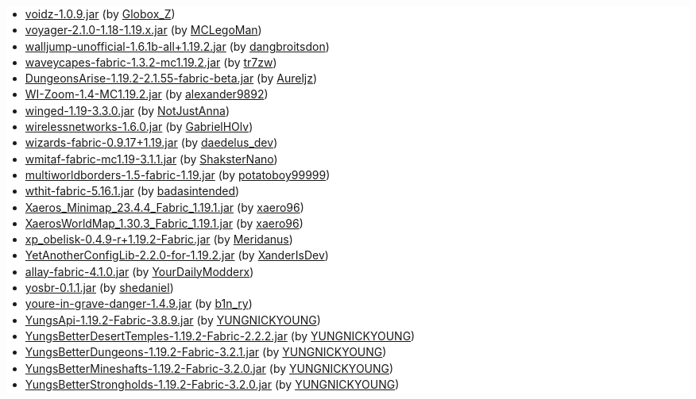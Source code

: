   * [voidz-1.0.9.jar](https://www.curseforge.com/minecraft/mc-mods/voidz/files/3951132) (by [Globox_Z](https://www.curseforge.com/members/Globox_Z/projects))
  * [voyager-2.1.0-1.18-1.19.x.jar](https://www.curseforge.com/minecraft/mc-mods/voyager/files/3822975) (by [MCLegoMan](https://www.curseforge.com/members/MCLegoMan/projects))
  * [walljump-unofficial-1.6.1b-all+1.19.2.jar](https://www.curseforge.com/minecraft/mc-mods/wall-jump-unofficial-arch/files/4085822) (by [dangbroitsdon](https://www.curseforge.com/members/dangbroitsdon/projects))
  * [waveycapes-fabric-1.3.2-mc1.19.2.jar](https://www.curseforge.com/minecraft/mc-mods/waveycapes/files/4391904) (by [tr7zw](https://www.curseforge.com/members/tr7zw/projects))
  * [DungeonsArise-1.19.2-2.1.55-fabric-beta.jar](https://www.curseforge.com/minecraft/mc-mods/when-dungeons-arise-fabric/files/4502600) (by [Aureljz](https://www.curseforge.com/members/Aureljz/projects))
  * [WI-Zoom-1.4-MC1.19.2.jar](https://www.curseforge.com/minecraft/mc-mods/wi-zoom/files/3921702) (by [alexander9892](https://www.curseforge.com/members/alexander9892/projects))
  * [winged-1.19-3.3.0.jar](https://www.curseforge.com/minecraft/mc-mods/winged/files/3876095) (by [NotJustAnna](https://www.curseforge.com/members/NotJustAnna/projects))
  * [wirelessnetworks-1.6.0.jar](https://www.curseforge.com/minecraft/mc-mods/wireless-networks/files/3876132) (by [GabrielHOlv](https://www.curseforge.com/members/GabrielHOlv/projects))
  * [wizards-fabric-0.9.17+1.19.jar](https://www.curseforge.com/minecraft/mc-mods/wizards/files/4559755) (by [daedelus_dev](https://www.curseforge.com/members/daedelus_dev/projects))
  * [wmitaf-fabric-mc1.19-3.1.1.jar](https://www.curseforge.com/minecraft/mc-mods/wmitaf/files/4049590) (by [ShaksterNano](https://www.curseforge.com/members/ShaksterNano/projects))
  * [multiworldborders-1.5-fabric-1.19.jar](https://www.curseforge.com/minecraft/mc-mods/world-border-fix/files/3831515) (by [potatoboy99999](https://www.curseforge.com/members/potatoboy99999/projects))
  * [wthit-fabric-5.16.1.jar](https://www.curseforge.com/minecraft/mc-mods/wthit/files/4544616) (by [badasintended](https://www.curseforge.com/members/badasintended/projects))
  * [Xaeros_Minimap_23.4.4_Fabric_1.19.1.jar](https://www.curseforge.com/minecraft/mc-mods/xaeros-minimap/files/4550313) (by [xaero96](https://www.curseforge.com/members/xaero96/projects))
  * [XaerosWorldMap_1.30.3_Fabric_1.19.1.jar](https://www.curseforge.com/minecraft/mc-mods/xaeros-world-map/files/4550332) (by [xaero96](https://www.curseforge.com/members/xaero96/projects))
  * [xp_obelisk-0.4.9-r+1.19.2-Fabric.jar](https://www.curseforge.com/minecraft/mc-mods/xp-obelisk/files/4476849) (by [Meridanus](https://www.curseforge.com/members/Meridanus/projects))
  * [YetAnotherConfigLib-2.2.0-for-1.19.2.jar](https://www.curseforge.com/minecraft/mc-mods/yacl/files/4361292) (by [XanderIsDev](https://www.curseforge.com/members/XanderIsDev/projects))
  * [allay-fabric-4.1.0.jar](https://www.curseforge.com/minecraft/mc-mods/ydms-allay/files/3906394) (by [YourDailyModderx](https://www.curseforge.com/members/YourDailyModderx/projects))
  * [yosbr-0.1.1.jar](https://www.curseforge.com/minecraft/mc-mods/yosbr/files/2934596) (by [shedaniel](https://www.curseforge.com/members/shedaniel/projects))
  * [youre-in-grave-danger-1.4.9.jar](https://www.curseforge.com/minecraft/mc-mods/youre-in-grave-danger/files/4503995) (by [b1n_ry](https://www.curseforge.com/members/b1n_ry/projects))
  * [YungsApi-1.19.2-Fabric-3.8.9.jar](https://www.curseforge.com/minecraft/mc-mods/yungs-api-fabric/files/4441684) (by [YUNGNICKYOUNG](https://www.curseforge.com/members/YUNGNICKYOUNG/projects))
  * [YungsBetterDesertTemples-1.19.2-Fabric-2.2.2.jar](https://www.curseforge.com/minecraft/mc-mods/yungs-better-desert-temples-fabric/files/4419321) (by [YUNGNICKYOUNG](https://www.curseforge.com/members/YUNGNICKYOUNG/projects))
  * [YungsBetterDungeons-1.19.2-Fabric-3.2.1.jar](https://www.curseforge.com/minecraft/mc-mods/yungs-better-dungeons-fabric/files/4031673) (by [YUNGNICKYOUNG](https://www.curseforge.com/members/YUNGNICKYOUNG/projects))
  * [YungsBetterMineshafts-1.19.2-Fabric-3.2.0.jar](https://www.curseforge.com/minecraft/mc-mods/yungs-better-mineshafts-fabric/files/4031205) (by [YUNGNICKYOUNG](https://www.curseforge.com/members/YUNGNICKYOUNG/projects))
  * [YungsBetterStrongholds-1.19.2-Fabric-3.2.0.jar](https://www.curseforge.com/minecraft/mc-mods/yungs-better-strongholds-fabric/files/4031215) (by [YUNGNICKYOUNG](https://www.curseforge.com/members/YUNGNICKYOUNG/projects))


